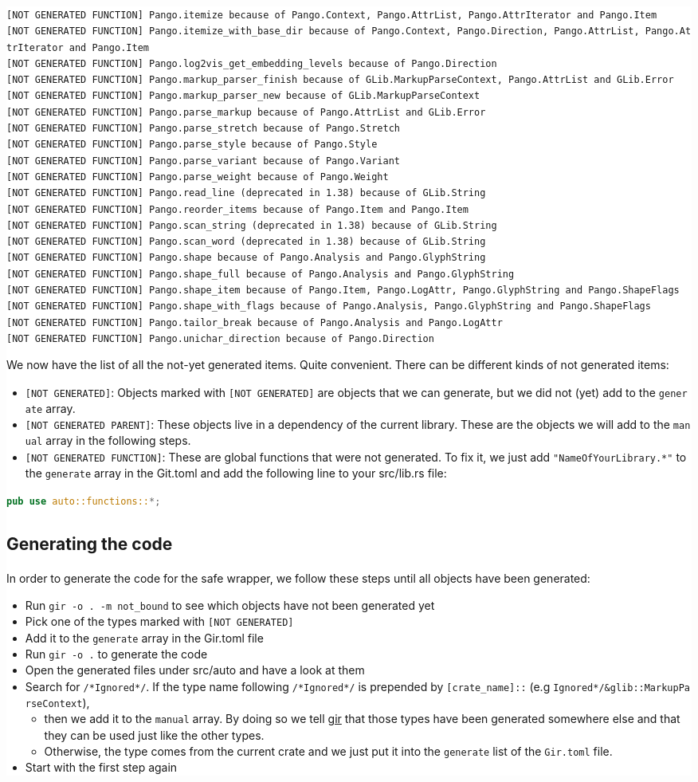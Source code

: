 ```console
[NOT GENERATED FUNCTION] Pango.itemize because of Pango.Context, Pango.AttrList, Pango.AttrIterator and Pango.Item
[NOT GENERATED FUNCTION] Pango.itemize_with_base_dir because of Pango.Context, Pango.Direction, Pango.AttrList, Pango.AttrIterator and Pango.Item
[NOT GENERATED FUNCTION] Pango.log2vis_get_embedding_levels because of Pango.Direction
[NOT GENERATED FUNCTION] Pango.markup_parser_finish because of GLib.MarkupParseContext, Pango.AttrList and GLib.Error
[NOT GENERATED FUNCTION] Pango.markup_parser_new because of GLib.MarkupParseContext
[NOT GENERATED FUNCTION] Pango.parse_markup because of Pango.AttrList and GLib.Error
[NOT GENERATED FUNCTION] Pango.parse_stretch because of Pango.Stretch
[NOT GENERATED FUNCTION] Pango.parse_style because of Pango.Style
[NOT GENERATED FUNCTION] Pango.parse_variant because of Pango.Variant
[NOT GENERATED FUNCTION] Pango.parse_weight because of Pango.Weight
[NOT GENERATED FUNCTION] Pango.read_line (deprecated in 1.38) because of GLib.String
[NOT GENERATED FUNCTION] Pango.reorder_items because of Pango.Item and Pango.Item
[NOT GENERATED FUNCTION] Pango.scan_string (deprecated in 1.38) because of GLib.String
[NOT GENERATED FUNCTION] Pango.scan_word (deprecated in 1.38) because of GLib.String
[NOT GENERATED FUNCTION] Pango.shape because of Pango.Analysis and Pango.GlyphString
[NOT GENERATED FUNCTION] Pango.shape_full because of Pango.Analysis and Pango.GlyphString
[NOT GENERATED FUNCTION] Pango.shape_item because of Pango.Item, Pango.LogAttr, Pango.GlyphString and Pango.ShapeFlags
[NOT GENERATED FUNCTION] Pango.shape_with_flags because of Pango.Analysis, Pango.GlyphString and Pango.ShapeFlags
[NOT GENERATED FUNCTION] Pango.tailor_break because of Pango.Analysis and Pango.LogAttr
[NOT GENERATED FUNCTION] Pango.unichar_direction because of Pango.Direction
```

We now have the list of all the not-yet generated items.
Quite convenient.
There can be different kinds of not generated items:

* `[NOT GENERATED]`:
Objects marked with `[NOT GENERATED]` are objects that we can generate, but we did not (yet) add to the `generate` array.
* `[NOT GENERATED PARENT]`:
These objects live in a dependency of the current library.
These are the objects we will add to the `manual` array in the following steps.
* `[NOT GENERATED FUNCTION]`:
These are global functions that were not generated.
To fix it, we just add `"NameOfYourLibrary.*"` to the `generate` array in the Git.toml and add the following line to your src/lib.rs file:
```rust
pub use auto::functions::*;
```

## Generating the code
In order to generate the code for the safe wrapper, we follow these steps until all objects have been generated:

- Run `gir -o . -m not_bound` to see which objects have not been generated yet
- Pick one of the types marked with `[NOT GENERATED]`
- Add it to the `generate` array in the Gir.toml file
- Run `gir -o .` to generate the code
- Open the generated files under src/auto and have a look at them
- Search for `/*Ignored*/`.
If the type name following `/*Ignored*/` is prepended by `[crate_name]::` (e.g `Ignored*/&glib::MarkupParseContext`),
    - then we add it to the `manual` array.
      By doing so we tell [gir] that those types have been generated somewhere else and that they can be used just like the other types.
    - Otherwise, the type comes from the current crate and we just put it into the `generate` list of the `Gir.toml` file.
- Start with the first step again
    

[gir]: https://github.com/gtk-rs/gir